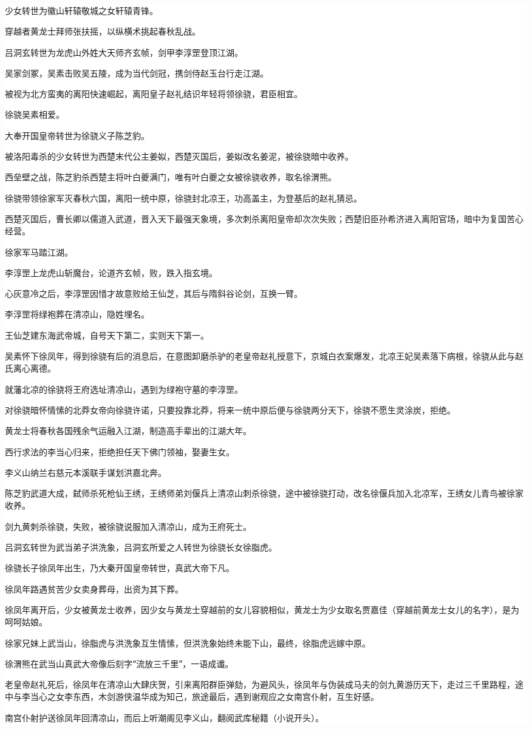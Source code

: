 少女转世为徽山轩辕敬城之女轩辕青锋。

穿越者黄龙士拜师张扶摇，以纵横术挑起春秋乱战。

吕洞玄转世为龙虎山外姓大天师齐玄帧，剑甲李淳罡登顶江湖。

吴家剑冢，吴素击败吴五陵，成为当代剑冠，携剑侍赵玉台行走江湖。

被视为北方蛮夷的离阳快速崛起，离阳皇子赵礼结识年轻将领徐骁，君臣相宜。

徐骁吴素相爱。

大奉开国皇帝转世为徐骁义子陈芝豹。

被洛阳毒杀的少女转世为西楚末代公主姜姒，西楚灭国后，姜姒改名姜泥，被徐骁暗中收养。

西垒壁之战，陈芝豹杀西楚主将叶白夔满门，唯有叶白夔之女被徐骁收养，取名徐渭熊。

徐骁带领徐家军灭春秋六国，离阳一统中原，徐骁封北凉王，功高盖主，为登基后的赵礼猜忌。

西楚灭国后，曹长卿以儒道入武道，晋入天下最强天象境，多次刺杀离阳皇帝却次次失败；西楚旧臣孙希济进入离阳官场，暗中为复国苦心经营。

徐家军马踏江湖。

李淳罡上龙虎山斩魔台，论道齐玄帧，败，跌入指玄境。

心灰意冷之后，李淳罡因惜才故意败给王仙芝，其后与隋斜谷论剑，互换一臂。

李淳罡将绿袍葬在清凉山，隐姓埋名。

王仙芝建东海武帝城，自号天下第二，实则天下第一。

吴素怀下徐凤年，得到徐骁有后的消息后，在意图卸磨杀驴的老皇帝赵礼授意下，京城白衣案爆发，北凉王妃吴素落下病根，徐骁从此与赵氏离心离德。

就藩北凉的徐骁将王府选址清凉山，遇到为绿袍守墓的李淳罡。

对徐骁暗怀情愫的北莽女帝向徐骁许诺，只要投靠北莽，将来一统中原后便与徐骁两分天下，徐骁不愿生灵涂炭，拒绝。

黄龙士将春秋各国残余气运融入江湖，制造高手辈出的江湖大年。

西行求法的李当心归来，拒绝担任天下佛门领袖，娶妻生女。

李义山纳兰右慈元本溪联手谋划洪嘉北奔。

陈芝豹武道大成，弑师杀死枪仙王绣，王绣师弟刘偃兵上清凉山刺杀徐骁，途中被徐骁打动，改名徐偃兵加入北凉军，王绣女儿青鸟被徐家收养。

剑九黄刺杀徐骁，失败，被徐骁说服加入清凉山，成为王府死士。

吕洞玄转世为武当弟子洪洗象，吕洞玄所爱之人转世为徐骁长女徐脂虎。

徐骁长子徐凤年出生，乃大秦开国皇帝转世，真武大帝下凡。

徐凤年路遇贫苦少女卖身葬母，出资为其下葬。

徐凤年离开后，少女被黄龙士收养，因少女与黄龙士穿越前的女儿容貌相似，黄龙士为少女取名贾嘉佳（穿越前黄龙士女儿的名字），是为呵呵姑娘。

徐家兄妹上武当山，徐脂虎与洪洗象互生情愫，但洪洗象始终未能下山，最终，徐脂虎远嫁中原。

徐渭熊在武当山真武大帝像后刻字“流放三千里”，一语成谶。

老皇帝赵礼死后，徐凤年在清凉山大肆庆贺，引来离阳群臣弹劾，为避风头，徐凤年与伪装成马夫的剑九黄游历天下，走过三千里路程，途中与李当心之女李东西，木剑游侠温华成为知己，旅途最后，遇到谢观应之女南宫仆射，互生好感。

南宫仆射护送徐凤年回清凉山，而后上听潮阁见李义山，翻阅武库秘籍（小说开头）。
